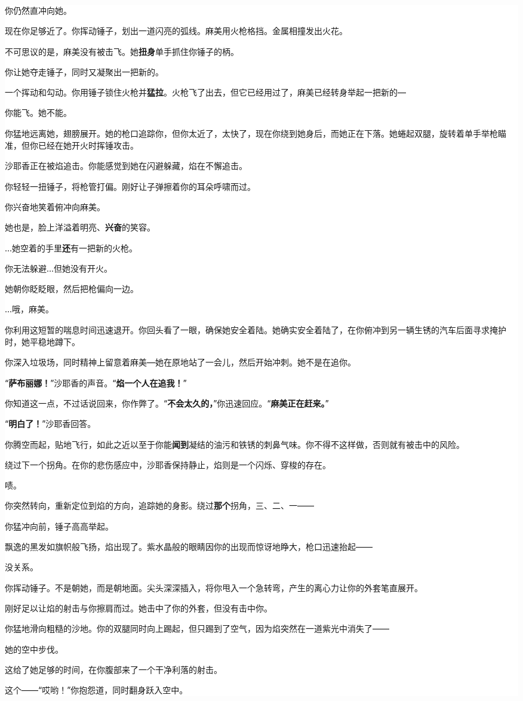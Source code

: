 你仍然直冲向她。

现在你足够近了。你挥动锤子，划出一道闪亮的弧线。麻美用火枪格挡。金属相撞发出火花。

不可思议的是，麻美没有被击飞。她**扭身**单手抓住你锤子的柄。

你让她夺走锤子，同时又凝聚出一把新的。

一个挥动和勾动。你用锤子锁住火枪并**猛拉**。火枪飞了出去，但它已经用过了，麻美已经转身举起一把新的—

你能飞。她不能。

你猛地远离她，翅膀展开。她的枪口追踪你，但你太近了，太快了，现在你绕到她身后，而她正在下落。她蜷起双腿，旋转着单手举枪瞄准，但你已经在她开火时挥锤攻击。

沙耶香正在被焰追击。你能感觉到她在闪避躲藏，焰在不懈追击。

你轻轻一扭锤子，将枪管打偏。刚好让子弹擦着你的耳朵呼啸而过。

你兴奋地笑着俯冲向麻美。

她也是，脸上洋溢着明亮、**兴奋**的笑容。

...她空着的手里**还**有一把新的火枪。

你无法躲避...但她没有开火。

她朝你眨眨眼，然后把枪偏向一边。

...哦，麻美。

你利用这短暂的喘息时间迅速退开。你回头看了一眼，确保她安全着陆。她确实安全着陆了，在你俯冲到另一辆生锈的汽车后面寻求掩护时，她平稳地蹲下。

你深入垃圾场，同时精神上留意着麻美—她在原地站了一会儿，然后开始冲刺。她不是在追你。

“**萨布丽娜！**”沙耶香的声音。“**焰一个人在追我！**”

你知道这一点，不过话说回来，你作弊了。“**不会太久的，**”你迅速回应。“**麻美正在赶来。**”

“**明白了！**”沙耶香回答。

你腾空而起，贴地飞行，如此之近以至于你能**闻到**凝结的油污和铁锈的刺鼻气味。你不得不这样做，否则就有被击中的风险。

绕过下一个拐角。在你的悲伤感应中，沙耶香保持静止，焰则是一个闪烁、穿梭的存在。

啧。

你突然转向，重新定位到焰的方向，追踪她的身影。绕过**那个**拐角，三、二、一——

你猛冲向前，锤子高高举起。

飘逸的黑发如旗帜般飞扬，焰出现了。紫水晶般的眼睛因你的出现而惊讶地睁大，枪口迅速抬起——

没关系。

你挥动锤子。不是朝她，而是朝地面。尖头深深插入，将你甩入一个急转弯，产生的离心力让你的外套笔直展开。

刚好足以让焰的射击与你擦肩而过。她击中了你的外套，但没有击中你。

你猛地滑向粗糙的沙地。你的双腿同时向上踢起，但只踢到了空气，因为焰突然在一道紫光中消失了——

她的空中步伐。

这给了她足够的时间，在你腹部来了一个干净利落的射击。

这个——“哎哟！”你抱怨道，同时翻身跃入空中。
